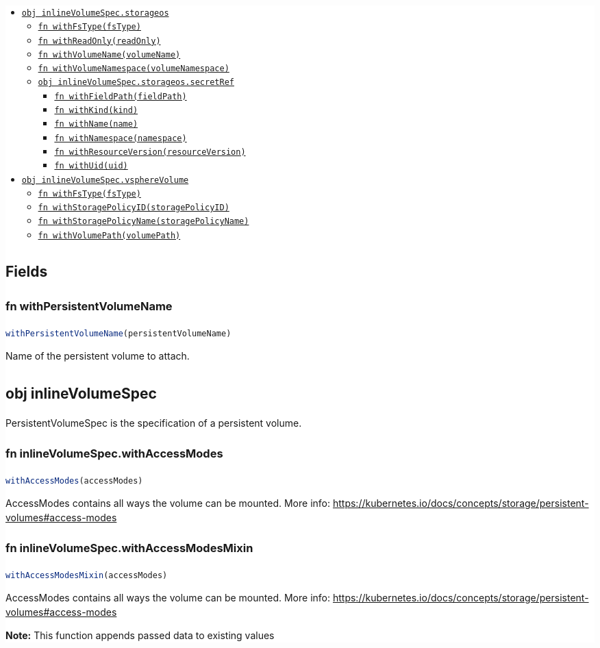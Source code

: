   * [`obj inlineVolumeSpec.storageos`](#obj-inlinevolumespecstorageos)
    * [`fn withFsType(fsType)`](#fn-inlinevolumespecstorageoswithfstype)
    * [`fn withReadOnly(readOnly)`](#fn-inlinevolumespecstorageoswithreadonly)
    * [`fn withVolumeName(volumeName)`](#fn-inlinevolumespecstorageoswithvolumename)
    * [`fn withVolumeNamespace(volumeNamespace)`](#fn-inlinevolumespecstorageoswithvolumenamespace)
    * [`obj inlineVolumeSpec.storageos.secretRef`](#obj-inlinevolumespecstorageossecretref)
      * [`fn withFieldPath(fieldPath)`](#fn-inlinevolumespecstorageossecretrefwithfieldpath)
      * [`fn withKind(kind)`](#fn-inlinevolumespecstorageossecretrefwithkind)
      * [`fn withName(name)`](#fn-inlinevolumespecstorageossecretrefwithname)
      * [`fn withNamespace(namespace)`](#fn-inlinevolumespecstorageossecretrefwithnamespace)
      * [`fn withResourceVersion(resourceVersion)`](#fn-inlinevolumespecstorageossecretrefwithresourceversion)
      * [`fn withUid(uid)`](#fn-inlinevolumespecstorageossecretrefwithuid)
  * [`obj inlineVolumeSpec.vsphereVolume`](#obj-inlinevolumespecvspherevolume)
    * [`fn withFsType(fsType)`](#fn-inlinevolumespecvspherevolumewithfstype)
    * [`fn withStoragePolicyID(storagePolicyID)`](#fn-inlinevolumespecvspherevolumewithstoragepolicyid)
    * [`fn withStoragePolicyName(storagePolicyName)`](#fn-inlinevolumespecvspherevolumewithstoragepolicyname)
    * [`fn withVolumePath(volumePath)`](#fn-inlinevolumespecvspherevolumewithvolumepath)

## Fields

### fn withPersistentVolumeName

```ts
withPersistentVolumeName(persistentVolumeName)
```

Name of the persistent volume to attach.

## obj inlineVolumeSpec

PersistentVolumeSpec is the specification of a persistent volume.

### fn inlineVolumeSpec.withAccessModes

```ts
withAccessModes(accessModes)
```

AccessModes contains all ways the volume can be mounted. More info: https://kubernetes.io/docs/concepts/storage/persistent-volumes#access-modes

### fn inlineVolumeSpec.withAccessModesMixin

```ts
withAccessModesMixin(accessModes)
```

AccessModes contains all ways the volume can be mounted. More info: https://kubernetes.io/docs/concepts/storage/persistent-volumes#access-modes

**Note:** This function appends passed data to existing values
